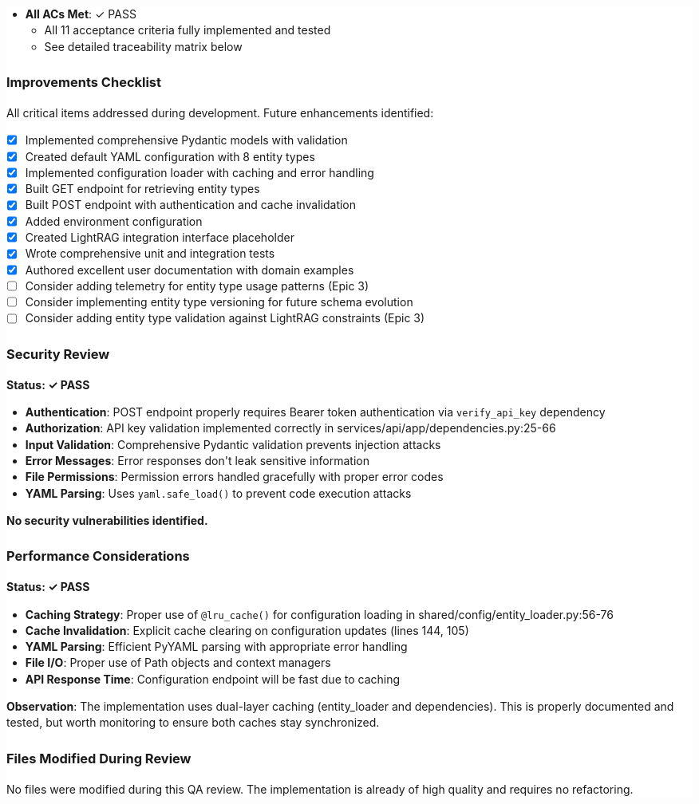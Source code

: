 - **All ACs Met**: ✓ PASS
  - All 11 acceptance criteria fully implemented and tested
  - See detailed traceability matrix below

### Improvements Checklist

All critical items addressed during development. Future enhancements identified:

- [x] Implemented comprehensive Pydantic models with validation
- [x] Created default YAML configuration with 8 entity types
- [x] Implemented configuration loader with caching and error handling
- [x] Built GET endpoint for retrieving entity types
- [x] Built POST endpoint with authentication and cache invalidation
- [x] Added environment configuration
- [x] Created LightRAG integration interface placeholder
- [x] Wrote comprehensive unit and integration tests
- [x] Authored excellent user documentation with domain examples
- [ ] Consider adding telemetry for entity type usage patterns (Epic 3)
- [ ] Consider implementing entity type versioning for future schema evolution
- [ ] Consider adding entity type validation against LightRAG constraints (Epic 3)

### Security Review

**Status: ✓ PASS**

- **Authentication**: POST endpoint properly requires Bearer token authentication via `verify_api_key` dependency
- **Authorization**: API key validation implemented correctly in services/api/app/dependencies.py:25-66
- **Input Validation**: Comprehensive Pydantic validation prevents injection attacks
- **Error Messages**: Error responses don't leak sensitive information
- **File Permissions**: Permission errors handled gracefully with proper error codes
- **YAML Parsing**: Uses `yaml.safe_load()` to prevent code execution attacks

**No security vulnerabilities identified.**

### Performance Considerations

**Status: ✓ PASS**

- **Caching Strategy**: Proper use of `@lru_cache()` for configuration loading in shared/config/entity_loader.py:56-76
- **Cache Invalidation**: Explicit cache clearing on configuration updates (lines 144, 105)
- **YAML Parsing**: Efficient PyYAML parsing with appropriate error handling
- **File I/O**: Proper use of Path objects and context managers
- **API Response Time**: Configuration endpoint will be fast due to caching

**Observation**: The implementation uses dual-layer caching (entity_loader and dependencies). This is properly documented and tested, but worth monitoring to ensure both caches stay synchronized.

### Files Modified During Review

No files were modified during this QA review. The implementation is already of high quality and requires no refactoring.
